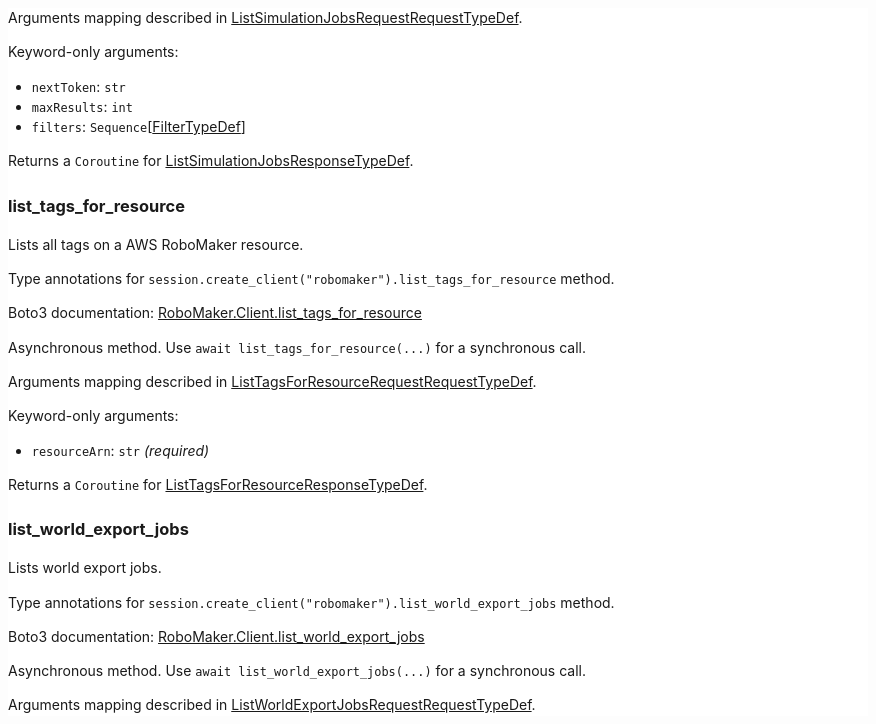 Arguments mapping described in
[ListSimulationJobsRequestRequestTypeDef](./type_defs.md#listsimulationjobsrequestrequesttypedef).

Keyword-only arguments:

- `nextToken`: `str`
- `maxResults`: `int`
- `filters`: `Sequence`\[[FilterTypeDef](./type_defs.md#filtertypedef)\]

Returns a `Coroutine` for
[ListSimulationJobsResponseTypeDef](./type_defs.md#listsimulationjobsresponsetypedef).

<a id="list_tags_for_resource"></a>

### list_tags_for_resource

Lists all tags on a AWS RoboMaker resource.

Type annotations for
`session.create_client("robomaker").list_tags_for_resource` method.

Boto3 documentation:
[RoboMaker.Client.list_tags_for_resource](https://boto3.amazonaws.com/v1/documentation/api/latest/reference/services/robomaker.html#RoboMaker.Client.list_tags_for_resource)

Asynchronous method. Use `await list_tags_for_resource(...)` for a synchronous
call.

Arguments mapping described in
[ListTagsForResourceRequestRequestTypeDef](./type_defs.md#listtagsforresourcerequestrequesttypedef).

Keyword-only arguments:

- `resourceArn`: `str` *(required)*

Returns a `Coroutine` for
[ListTagsForResourceResponseTypeDef](./type_defs.md#listtagsforresourceresponsetypedef).

<a id="list_world_export_jobs"></a>

### list_world_export_jobs

Lists world export jobs.

Type annotations for
`session.create_client("robomaker").list_world_export_jobs` method.

Boto3 documentation:
[RoboMaker.Client.list_world_export_jobs](https://boto3.amazonaws.com/v1/documentation/api/latest/reference/services/robomaker.html#RoboMaker.Client.list_world_export_jobs)

Asynchronous method. Use `await list_world_export_jobs(...)` for a synchronous
call.

Arguments mapping described in
[ListWorldExportJobsRequestRequestTypeDef](./type_defs.md#listworldexportjobsrequestrequesttypedef).
